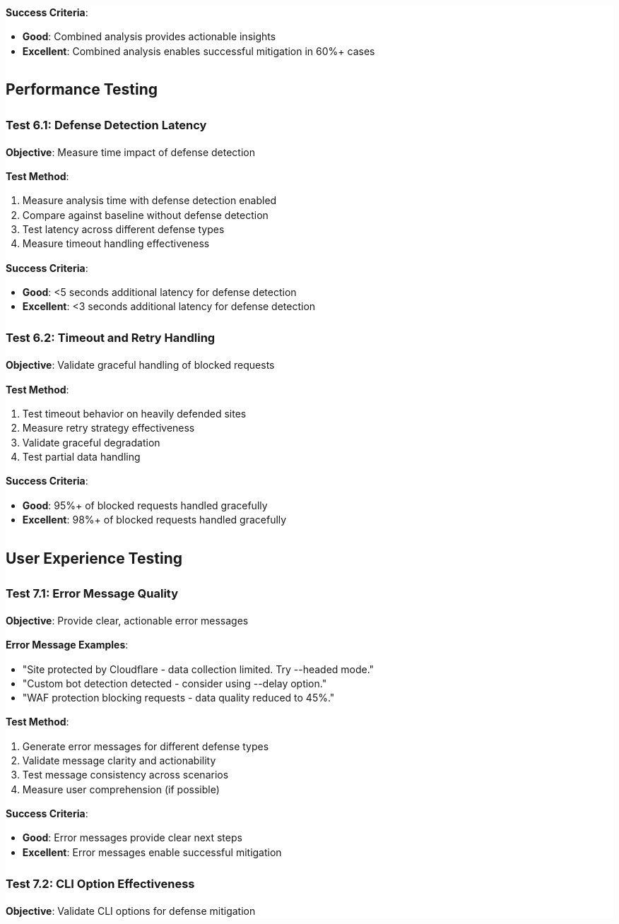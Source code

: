 **Success Criteria**:
- **Good**: Combined analysis provides actionable insights
- **Excellent**: Combined analysis enables successful mitigation in 60%+ cases

## Performance Testing

### Test 6.1: Defense Detection Latency
**Objective**: Measure time impact of defense detection

**Test Method**:
1. Measure analysis time with defense detection enabled
2. Compare against baseline without defense detection
3. Test latency across different defense types
4. Measure timeout handling effectiveness

**Success Criteria**:
- **Good**: <5 seconds additional latency for defense detection
- **Excellent**: <3 seconds additional latency for defense detection

### Test 6.2: Timeout and Retry Handling
**Objective**: Validate graceful handling of blocked requests

**Test Method**:
1. Test timeout behavior on heavily defended sites
2. Measure retry strategy effectiveness
3. Validate graceful degradation
4. Test partial data handling

**Success Criteria**:
- **Good**: 95%+ of blocked requests handled gracefully
- **Excellent**: 98%+ of blocked requests handled gracefully

## User Experience Testing

### Test 7.1: Error Message Quality
**Objective**: Provide clear, actionable error messages

**Error Message Examples**:
- "Site protected by Cloudflare - data collection limited. Try --headed mode."
- "Custom bot detection detected - consider using --delay option."
- "WAF protection blocking requests - data quality reduced to 45%."

**Test Method**:
1. Generate error messages for different defense types
2. Validate message clarity and actionability
3. Test message consistency across scenarios
4. Measure user comprehension (if possible)

**Success Criteria**:
- **Good**: Error messages provide clear next steps
- **Excellent**: Error messages enable successful mitigation

### Test 7.2: CLI Option Effectiveness
**Objective**: Validate CLI options for defense mitigation

